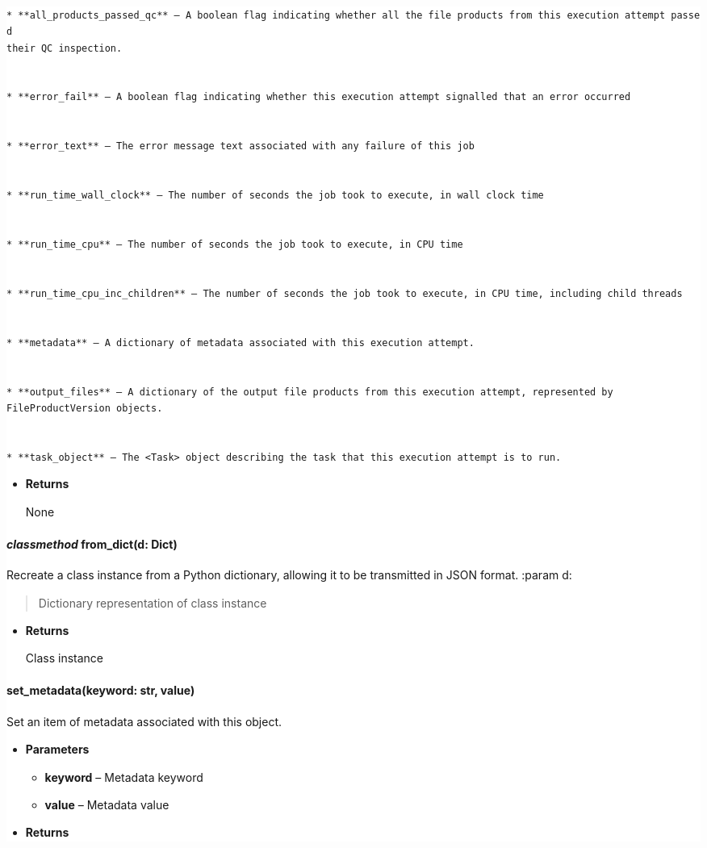     * **all_products_passed_qc** – A boolean flag indicating whether all the file products from this execution attempt passed
    their QC inspection.


    * **error_fail** – A boolean flag indicating whether this execution attempt signalled that an error occurred


    * **error_text** – The error message text associated with any failure of this job


    * **run_time_wall_clock** – The number of seconds the job took to execute, in wall clock time


    * **run_time_cpu** – The number of seconds the job took to execute, in CPU time


    * **run_time_cpu_inc_children** – The number of seconds the job took to execute, in CPU time, including child threads


    * **metadata** – A dictionary of metadata associated with this execution attempt.


    * **output_files** – A dictionary of the output file products from this execution attempt, represented by
    FileProductVersion objects.


    * **task_object** – The <Task> object describing the task that this execution attempt is to run.



* **Returns**

    None



#### _classmethod_ from_dict(d: Dict)
Recreate a class instance from a Python dictionary, allowing it to be transmitted in JSON format.
:param d:

> Dictionary representation of class instance


* **Returns**

    Class instance



#### set_metadata(keyword: str, value)
Set an item of metadata associated with this object.


* **Parameters**

    
    * **keyword** – Metadata keyword


    * **value** – Metadata value



* **Returns**
